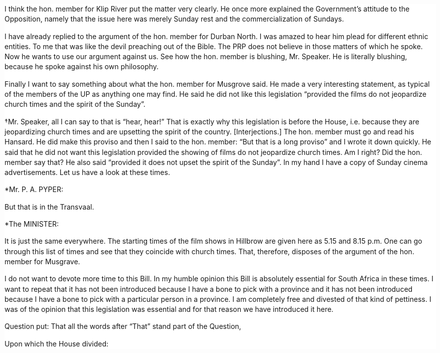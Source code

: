 <p>I think the hon. member for Klip River put the matter very clearly. He once more explained the Government&#x2019;s attitude to the Opposition, namely that the issue here was merely Sunday rest and the commercialization of Sundays.</p>

<p>I have already replied to the argument of the hon. member for Durban North. I was amazed to hear him plead for different ethnic entities. To me that was like the devil preaching out of the Bible. The PRP does not believe in those matters of which he spoke. Now he wants to use our argument against us. See how the hon. member is blushing, Mr. Speaker. He is literally blushing, because he spoke against his own philosophy.</p>

<p>Finally I want to say something about what the hon. member for Musgrove said. He made a very interesting statement, as typical of the members of the UP as anything one may find. He said he did not like this legislation &#x201C;provided the films do not jeopardize church times and the spirit of the Sunday&#x201D;.</p>

<p>&#x2020;Mr. Speaker, all I can say to that is &#x201C;hear, hear!&#x201D; That is exactly why this legislation is before the House, i.e. because they are jeopardizing church times and are upsetting the spirit of the country. [Interjections.] The hon. member must go and read his Hansard. He did make this proviso and then I said to the hon. member: &#x201C;But that is a long proviso&#x201D; and I wrote it down quickly. He said that he did not want this legislation provided the showing of films do not jeopardize church times. Am I right&#x003F; Did the hon. member say that&#x003F; He also said &#x201C;provided it does not upset the spirit of the Sunday&#x201D;. In my hand I have a copy of Sunday cinema advertisements. Let us have a look at these times.</p>

</speech>

<speech by="#pyper">

<from>*Mr. <person refersTo="hansard_za">P. A. PYPER</person>:</from>

<p>But that is in the Transvaal.</p>

</speech>

<speech by="#minister">

<from><span class="col_1461-1462" refersTo="page_0748"/>*The <person refersTo="hansard_za">MINISTER</person>:</from>

<p>It is just the same everywhere. The starting times of the film shows in Hillbrow are given here as 5.15 and 8.15 p.m. One can go through this list of times and see that they coincide with church times. That, therefore, disposes of the argument of the hon. member for Musgrave.</p>

<p>I do not want to devote more time to this Bill. In my humble opinion this Bill is absolutely essential for South Africa in these times. I want to repeat that it has not been introduced because I have a bone to pick with a province and it has not been introduced because I have a bone to pick with a particular person in a province. I am completely free and divested of that kind of pettiness. I was of the opinion that this legislation was essential and for that reason we have introduced it here.</p>

<p>Question put: That all the words after &#x201C;That&#x201D; stand part of the Question,</p>

<p>Upon which the House divided:</p>
